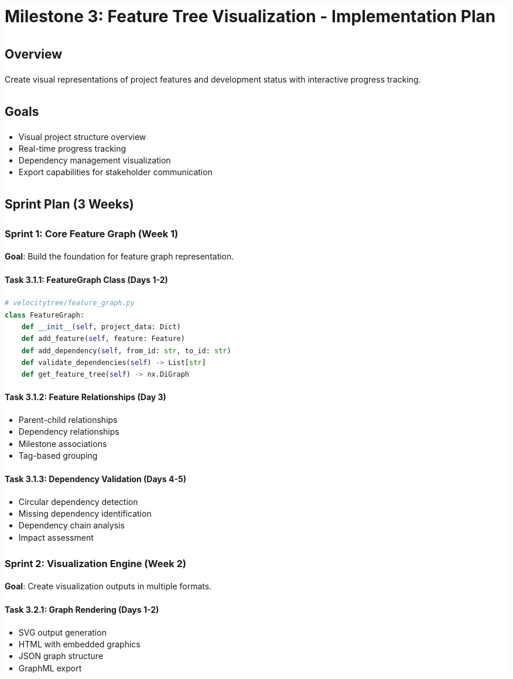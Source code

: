 # Milestone 3: Feature Tree Visualization - Implementation Plan

## Overview
Create visual representations of project features and development status with interactive progress tracking.

## Goals
- Visual project structure overview
- Real-time progress tracking
- Dependency management visualization
- Export capabilities for stakeholder communication

## Sprint Plan (3 Weeks)

### Sprint 1: Core Feature Graph (Week 1)
**Goal**: Build the foundation for feature graph representation.

#### Task 3.1.1: FeatureGraph Class (Days 1-2)
```python
# velocitytree/feature_graph.py
class FeatureGraph:
    def __init__(self, project_data: Dict)
    def add_feature(self, feature: Feature)
    def add_dependency(self, from_id: str, to_id: str)
    def validate_dependencies(self) -> List[str]
    def get_feature_tree(self) -> nx.DiGraph
```

#### Task 3.1.2: Feature Relationships (Day 3)
- Parent-child relationships
- Dependency relationships
- Milestone associations
- Tag-based grouping

#### Task 3.1.3: Dependency Validation (Days 4-5)
- Circular dependency detection
- Missing dependency identification
- Dependency chain analysis
- Impact assessment

### Sprint 2: Visualization Engine (Week 2)
**Goal**: Create visualization outputs in multiple formats.

#### Task 3.2.1: Graph Rendering (Days 1-2)
- SVG output generation
- HTML with embedded graphics
- JSON graph structure
- GraphML export
